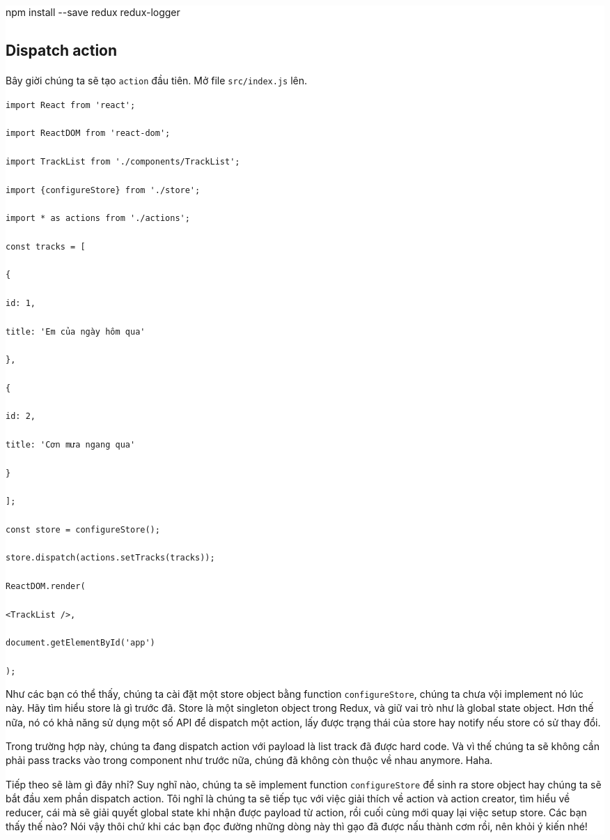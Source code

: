 npm install --save redux redux-logger

## Dispatch action

Bây giời chúng ta sẽ tạo  `action`  đầu tiên. Mở file  `src/index.js` lên.

    import React from 'react';
    
    import ReactDOM from 'react-dom';
    
    import TrackList from './components/TrackList';
    
    import {configureStore} from './store';
    
    import * as actions from './actions';
    
    const tracks = [
    
    {
    
    id: 1,
    
    title: 'Em của ngày hôm qua'
    
    },
    
    {
    
    id: 2,
    
    title: 'Cơn mưa ngang qua'
    
    }
    
    ];
    
    const store = configureStore();
    
    store.dispatch(actions.setTracks(tracks));
    
    ReactDOM.render(
    
    <TrackList />,
    
    document.getElementById('app')
    
    );

Như các bạn có thể thấy, chúng ta cài đặt một store object bằng function  `configureStore`, chúng ta chưa vội implement nó lúc này. Hãy tìm hiểu store là gì trước đã. Store là một singleton object trong Redux, và giữ vai trò như là global state object. Hơn thế nữa, nó có khả năng sử dụng một số API để dispatch một action, lấy được trạng thái của store hay notify nếu store có sử thay đổi.

Trong trường hợp này, chúng ta đang dispatch action với payload là list track đã được hard code. Và vì thế chúng ta sẽ không cần phải pass tracks vào trong component như trước nữa, chúng đã không còn thuộc về nhau anymore. Haha.

Tiếp theo sẽ làm gì đây nhỉ? Suy nghĩ nào, chúng ta sẽ implement function  `configureStore` để sinh ra store object hay chúng ta sẽ bắt đầu xem phần dispatch action. Tôi nghĩ là chúng ta sẽ tiếp tục với việc giải thích về action và action creator, tìm hiểu về reducer, cái mà sẽ giải quyết global state khi nhận được payload từ action, rồi cuối cùng mới quay lại việc setup store. Các bạn thấy thế nào? Nói vậy thôi chứ khi các bạn đọc đường những dòng này thì gạo đã được nấu thành cơm rồi, nên khỏi ý kiến nhé!
